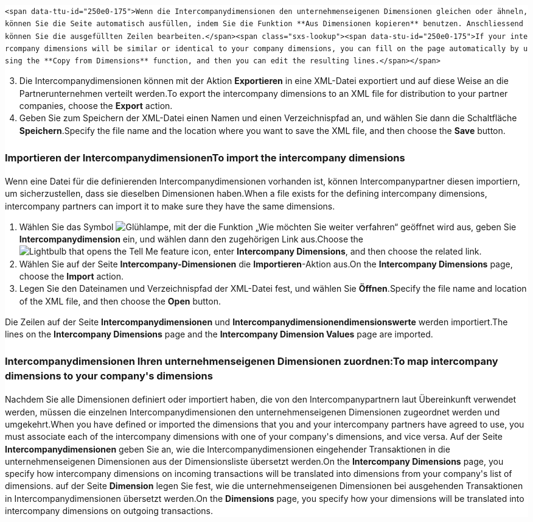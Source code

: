     <span data-ttu-id="250e0-175">Wenn die Intercompanydimensionen den unternehmenseigenen Dimensionen gleichen oder ähneln, können Sie die Seite automatisch ausfüllen, indem Sie die Funktion **Aus Dimensionen kopieren** benutzen. Anschliessend können Sie die ausgefüllten Zeilen bearbeiten.</span><span class="sxs-lookup"><span data-stu-id="250e0-175">If your intercompany dimensions will be similar or identical to your company dimensions, you can fill on the page automatically by using the **Copy from Dimensions** function, and then you can edit the resulting lines.</span></span>  
3. <span data-ttu-id="250e0-176">Die Intercompanydimensionen können mit der Aktion **Exportieren** in eine XML-Datei exportiert und auf diese Weise an die Partnerunternehmen verteilt werden.</span><span class="sxs-lookup"><span data-stu-id="250e0-176">To export the intercompany dimensions to an XML file for distribution to your partner companies, choose the **Export** action.</span></span>  
4. <span data-ttu-id="250e0-177">Geben Sie zum Speichern der XML-Datei einen Namen und einen Verzeichnispfad an, und wählen Sie dann die Schaltfläche **Speichern**.</span><span class="sxs-lookup"><span data-stu-id="250e0-177">Specify the file name and the location where you want to save the XML file, and then choose the **Save** button.</span></span>  

### <a name="to-import-the-intercompany-dimensions"></a><span data-ttu-id="250e0-178">Importieren der Intercompanydimensionen</span><span class="sxs-lookup"><span data-stu-id="250e0-178">To import the intercompany dimensions</span></span>  
<span data-ttu-id="250e0-179">Wenn eine Datei für die definierenden Intercompanydimensionen vorhanden ist, können Intercompanypartner diesen importiern, um sicherzustellen, dass sie dieselben Dimensionen haben.</span><span class="sxs-lookup"><span data-stu-id="250e0-179">When a file exists for the defining intercompany dimensions, intercompany partners can import it to make sure they have the same dimensions.</span></span>  
1. <span data-ttu-id="250e0-180">Wählen Sie das Symbol ![Glühlampe, mit der die Funktion „Wie möchten Sie weiter verfahren“ geöffnet wird](media/ui-search/search_small.png "Wie möchten Sie weiter verfahren?") aus, geben Sie **Intercompanydimension** ein, und wählen dann den zugehörigen Link aus.</span><span class="sxs-lookup"><span data-stu-id="250e0-180">Choose the ![Lightbulb that opens the Tell Me feature](media/ui-search/search_small.png "Tell me what you want to do") icon, enter **Intercompany Dimensions**, and then choose the related link.</span></span>  
2. <span data-ttu-id="250e0-181">Wählen Sie auf der Seite **Intercompany-Dimensionen** die **Importieren**-Aktion aus.</span><span class="sxs-lookup"><span data-stu-id="250e0-181">On the **Intercompany Dimensions** page, choose the **Import** action.</span></span>  
3. <span data-ttu-id="250e0-182">Legen Sie den Dateinamen und Verzeichnispfad der XML-Datei fest, und wählen Sie **Öffnen**.</span><span class="sxs-lookup"><span data-stu-id="250e0-182">Specify the file name and location of the XML file, and then choose the **Open** button.</span></span>  

<span data-ttu-id="250e0-183">Die Zeilen auf der Seite **Intercompanydimensionen** und **Intercompanydimensionendimensionswerte** werden importiert.</span><span class="sxs-lookup"><span data-stu-id="250e0-183">The lines on the **Intercompany Dimensions** page and the **Intercompany Dimension Values** page are imported.</span></span>  

### <a name="to-map-intercompany-dimensions-to-your-companys-dimensions"></a><span data-ttu-id="250e0-184">Intercompanydimensionen Ihren unternehmenseigenen Dimensionen zuordnen:</span><span class="sxs-lookup"><span data-stu-id="250e0-184">To map intercompany dimensions to your company's dimensions</span></span>
<span data-ttu-id="250e0-185">Nachdem Sie alle Dimensionen definiert oder importiert haben, die von den Intercompanypartnern laut Übereinkunft verwendet werden, müssen die einzelnen Intercompanydimensionen den unternehmenseigenen Dimensionen zugeordnet werden und umgekehrt.</span><span class="sxs-lookup"><span data-stu-id="250e0-185">When you have defined or imported the dimensions that you and your intercompany partners have agreed to use, you must associate each of the intercompany dimensions with one of your company's dimensions, and vice versa.</span></span> <span data-ttu-id="250e0-186">Auf der Seite **Intercompanydimensionen** geben Sie an, wie die Intercompanydimensionen eingehender Transaktionen in die unternehmenseigenen Dimensionen aus der Dimensionsliste übersetzt werden.</span><span class="sxs-lookup"><span data-stu-id="250e0-186">On the **Intercompany Dimensions** page, you specify how intercompany dimensions on incoming transactions will be translated into dimensions from your company's list of dimensions.</span></span> <span data-ttu-id="250e0-187">auf der Seite **Dimension** legen Sie fest, wie die unternehmenseigenen Dimensionen bei ausgehenden Transaktionen in Intercompanydimensionen übersetzt werden.</span><span class="sxs-lookup"><span data-stu-id="250e0-187">On the **Dimensions** page, you specify how your dimensions will be translated into intercompany dimensions on outgoing transactions.</span></span>
